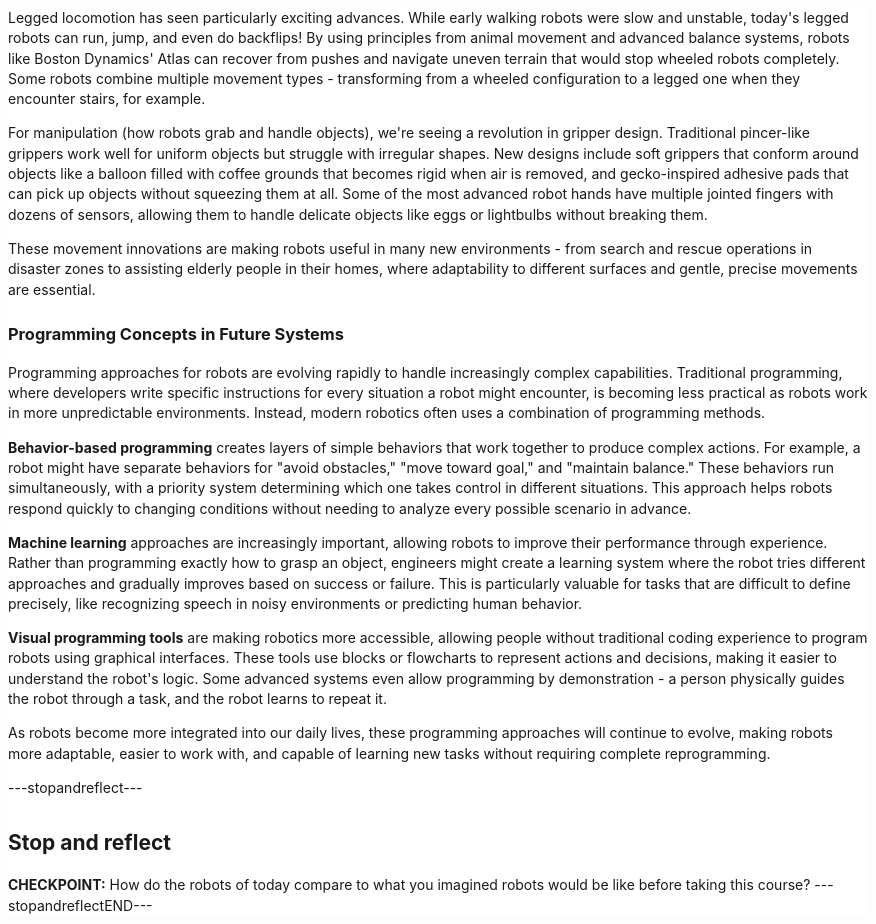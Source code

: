 Legged locomotion has seen particularly exciting advances. While early walking robots were slow and unstable, today's legged robots can run, jump, and even do backflips! By using principles from animal movement and advanced balance systems, robots like Boston Dynamics' Atlas can recover from pushes and navigate uneven terrain that would stop wheeled robots completely. Some robots combine multiple movement types - transforming from a wheeled configuration to a legged one when they encounter stairs, for example.

For manipulation (how robots grab and handle objects), we're seeing a revolution in gripper design. Traditional pincer-like grippers work well for uniform objects but struggle with irregular shapes. New designs include soft grippers that conform around objects like a balloon filled with coffee grounds that becomes rigid when air is removed, and gecko-inspired adhesive pads that can pick up objects without squeezing them at all. Some of the most advanced robot hands have multiple jointed fingers with dozens of sensors, allowing them to handle delicate objects like eggs or lightbulbs without breaking them.

These movement innovations are making robots useful in many new environments - from search and rescue operations in disaster zones to assisting elderly people in their homes, where adaptability to different surfaces and gentle, precise movements are essential.

### **Programming Concepts in Future Systems**

Programming approaches for robots are evolving rapidly to handle increasingly complex capabilities. Traditional programming, where developers write specific instructions for every situation a robot might encounter, is becoming less practical as robots work in more unpredictable environments. Instead, modern robotics often uses a combination of programming methods.

**Behavior-based programming** creates layers of simple behaviors that work together to produce complex actions. For example, a robot might have separate behaviors for "avoid obstacles," "move toward goal," and "maintain balance." These behaviors run simultaneously, with a priority system determining which one takes control in different situations. This approach helps robots respond quickly to changing conditions without needing to analyze every possible scenario in advance.

**Machine learning** approaches are increasingly important, allowing robots to improve their performance through experience. Rather than programming exactly how to grasp an object, engineers might create a learning system where the robot tries different approaches and gradually improves based on success or failure. This is particularly valuable for tasks that are difficult to define precisely, like recognizing speech in noisy environments or predicting human behavior.

**Visual programming tools** are making robotics more accessible, allowing people without traditional coding experience to program robots using graphical interfaces. These tools use blocks or flowcharts to represent actions and decisions, making it easier to understand the robot's logic. Some advanced systems even allow programming by demonstration - a person physically guides the robot through a task, and the robot learns to repeat it.

As robots become more integrated into our daily lives, these programming approaches will continue to evolve, making robots more adaptable, easier to work with, and capable of learning new tasks without requiring complete reprogramming.

---stopandreflect---
## Stop and reflect

**CHECKPOINT:** How do the robots of today compare to what you imagined robots would be like before taking this course?
---stopandreflectEND---